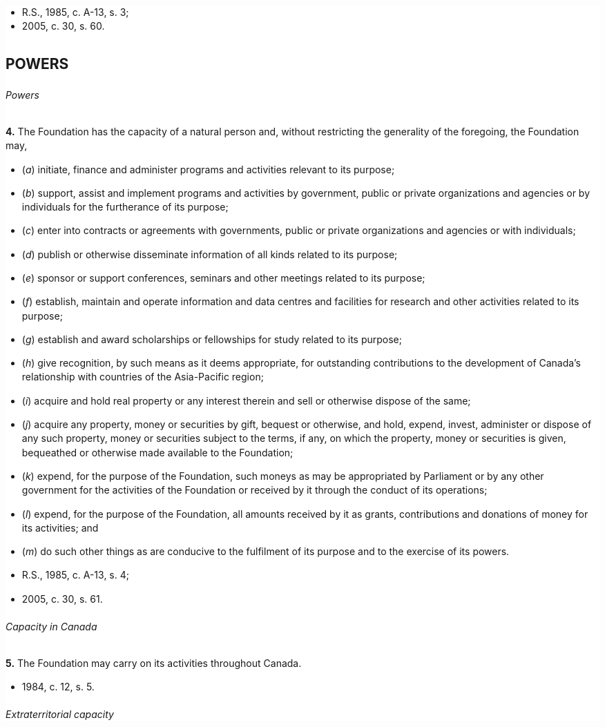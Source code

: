   * R.S., 1985, c. A-13, s. 3;
  * 2005, c. 30, s. 60.

## POWERS

###### Powers

**4.** The Foundation has the capacity of a natural person and, without restricting the generality of the foregoing, the Foundation may,

  * (_a_) initiate, finance and administer programs and activities relevant to its purpose;

  * (_b_) support, assist and implement programs and activities by government, public or private organizations and agencies or by individuals for the furtherance of its purpose;

  * (_c_) enter into contracts or agreements with governments, public or private organizations and agencies or with individuals;

  * (_d_) publish or otherwise disseminate information of all kinds related to its purpose;

  * (_e_) sponsor or support conferences, seminars and other meetings related to its purpose;

  * (_f_) establish, maintain and operate information and data centres and facilities for research and other activities related to its purpose;

  * (_g_) establish and award scholarships or fellowships for study related to its purpose;

  * (_h_) give recognition, by such means as it deems appropriate, for outstanding contributions to the development of Canada’s relationship with countries of the Asia-Pacific region;

  * (_i_) acquire and hold real property or any interest therein and sell or otherwise dispose of the same;

  * (_j_) acquire any property, money or securities by gift, bequest or otherwise, and hold, expend, invest, administer or dispose of any such property, money or securities subject to the terms, if any, on which the property, money or securities is given, bequeathed or otherwise made available to the Foundation;

  * (_k_) expend, for the purpose of the Foundation, such moneys as may be appropriated by Parliament or by any other government for the activities of the Foundation or received by it through the conduct of its operations;

  * (_l_) expend, for the purpose of the Foundation, all amounts received by it as grants, contributions and donations of money for its activities; and

  * (_m_) do such other things as are conducive to the fulfilment of its purpose and to the exercise of its powers.

  * R.S., 1985, c. A-13, s. 4;
  * 2005, c. 30, s. 61.

###### Capacity in Canada

**5.** The Foundation may carry on its activities throughout Canada.

  * 1984, c. 12, s. 5.

###### Extraterritorial capacity
